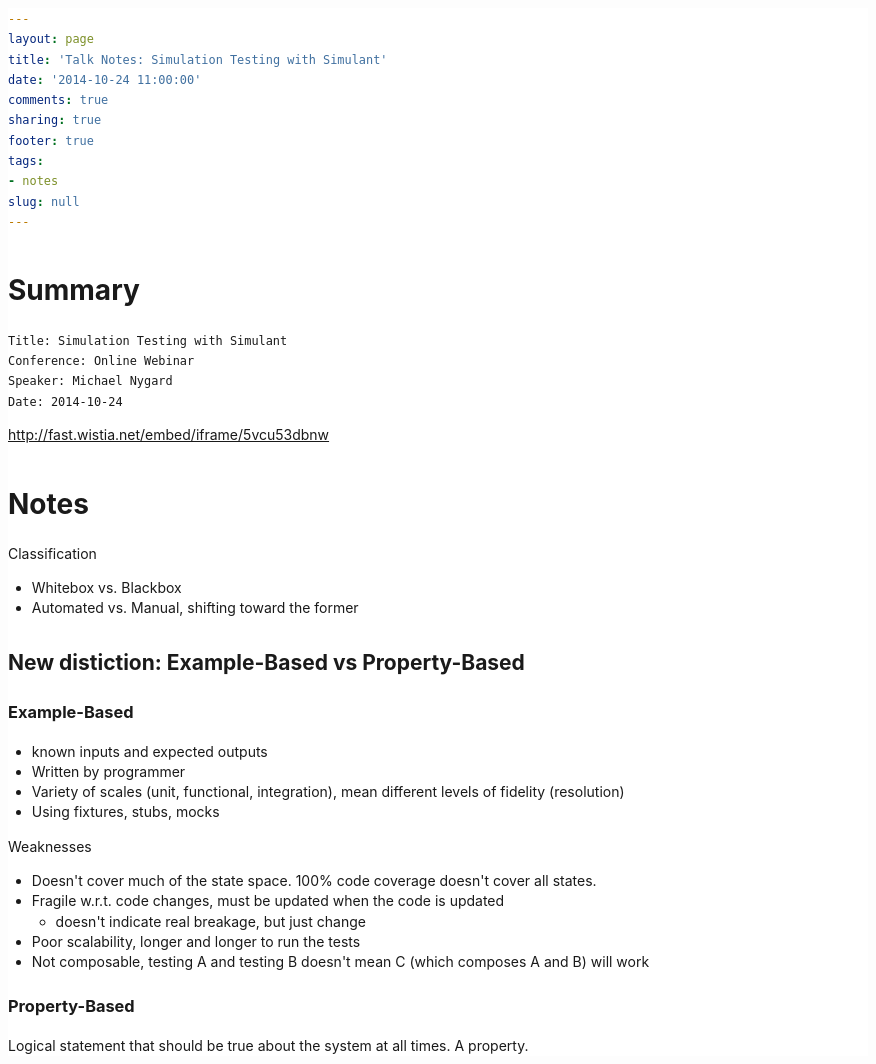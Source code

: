 ```yaml
---
layout: page
title: 'Talk Notes: Simulation Testing with Simulant'
date: '2014-10-24 11:00:00'
comments: true
sharing: true
footer: true
tags:
- notes
slug: null
---
```


# Summary

    Title: Simulation Testing with Simulant
    Conference: Online Webinar
    Speaker: Michael Nygard
    Date: 2014-10-24

<http://fast.wistia.net/embed/iframe/5vcu53dbnw>

# Notes

Classification

* Whitebox vs. Blackbox
* Automated vs. Manual, shifting toward the former

## New distiction: Example-Based vs Property-Based

### Example-Based

* known inputs and expected outputs
* Written by programmer
* Variety of scales (unit, functional, integration), mean different levels of fidelity (resolution)
* Using fixtures, stubs, mocks

Weaknesses

* Doesn't cover much of the state space.  100% code coverage doesn't cover all states.
* Fragile w.r.t. code changes, must be updated when the code is updated
    * doesn't indicate real breakage, but just change
* Poor scalability, longer and longer to run the tests
* Not composable, testing A and testing B doesn't mean C (which composes A and B) will work

### Property-Based

Logical statement that should be true about the system at all times.  A property.

